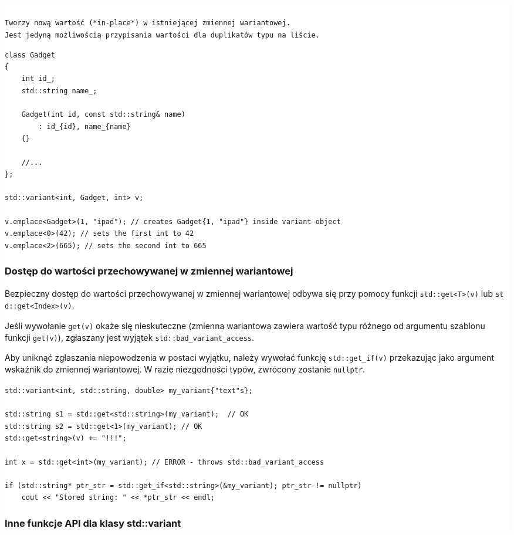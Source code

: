 ```{cpp:function} template <typename T, typename... Args> T& emplace(Args&&... args)

Tworzy nową wartość (*in-place*) w istniejącej zmiennej wariantowej. 
Jest jedyną możliwością przypisania wartości dla duplikatów typu na liście.                 
```

```{code-block} c++
class Gadget
{
    int id_;
    std::string name_;

    Gadget(int id, const std::string& name)
        : id_{id}, name_{name}
    {}

    //...
};

std::variant<int, Gadget, int> v;

v.emplace<Gadget>(1, "ipad"); // creates Gadget{1, "ipad"} inside variant object
v.emplace<0>(42); // sets the first int to 42
v.emplace<2>(665); // sets the second int to 665
```

### Dostęp do wartości przechowywanej w zmiennej wariantowej

Bezpieczny dostęp do wartości przechowywanej w zmiennej wariantowej odbywa się przy pomocy funkcji `std::get<T>(v)` lub `std::get<Index>(v)`.

Jeśli wywołanie `get(v)` okaże się nieskuteczne (zmienna wariantowa zawiera wartość typu różnego od argumentu szablonu funkcji `get(v)`), zgłaszany jest wyjątek `std::bad_variant_access`. 

Aby uniknąć zgłaszania niepowodzenia w postaci wyjątku, należy wywołać funkcję `std::get_if(v)` przekazując jako argument wskaźnik do zmiennej wariantowej. W razie niezgodności typów, zwrócony zostanie `nullptr`.

```{code-block} c++
std::variant<int, std::string, double> my_variant{"text"s};

std::string s1 = std::get<std::string>(my_variant);  // OK
std::string s2 = std::get<1>(my_variant); // OK
std::get<string>(v) += "!!!"; 

int x = std::get<int>(my_variant); // ERROR - throws std::bad_variant_access

if (std::string* ptr_str = std::get_if<std::string>(&my_variant); ptr_str != nullptr)
    cout << "Stored string: " << *ptr_str << endl;
```

### Inne funkcje API dla klasy std::variant
